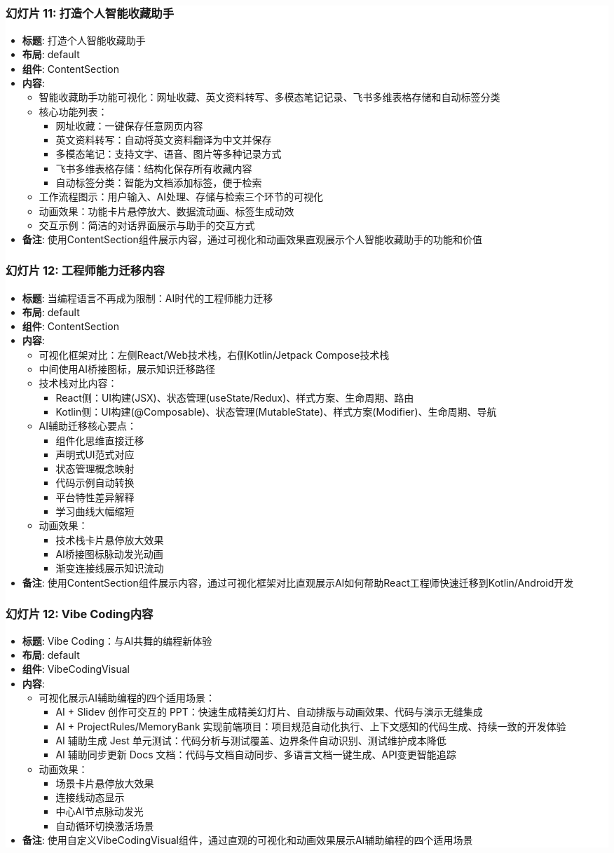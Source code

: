 ### 幻灯片 11: 打造个人智能收藏助手

- **标题**: 打造个人智能收藏助手
- **布局**: default
- **组件**: ContentSection
- **内容**: 
  - 智能收藏助手功能可视化：网址收藏、英文资料转写、多模态笔记记录、飞书多维表格存储和自动标签分类
  - 核心功能列表：
    - 网址收藏：一键保存任意网页内容
    - 英文资料转写：自动将英文资料翻译为中文并保存
    - 多模态笔记：支持文字、语音、图片等多种记录方式
    - 飞书多维表格存储：结构化保存所有收藏内容
    - 自动标签分类：智能为文档添加标签，便于检索
  - 工作流程图示：用户输入、AI处理、存储与检索三个环节的可视化
  - 动画效果：功能卡片悬停放大、数据流动画、标签生成动效
  - 交互示例：简洁的对话界面展示与助手的交互方式
- **备注**: 使用ContentSection组件展示内容，通过可视化和动画效果直观展示个人智能收藏助手的功能和价值

### 幻灯片 12: 工程师能力迁移内容

- **标题**: 当编程语言不再成为限制：AI时代的工程师能力迁移
- **布局**: default
- **组件**: ContentSection
- **内容**: 
  - 可视化框架对比：左侧React/Web技术栈，右侧Kotlin/Jetpack Compose技术栈
  - 中间使用AI桥接图标，展示知识迁移路径
  - 技术栈对比内容：
    - React侧：UI构建(JSX)、状态管理(useState/Redux)、样式方案、生命周期、路由
    - Kotlin侧：UI构建(@Composable)、状态管理(MutableState)、样式方案(Modifier)、生命周期、导航
  - AI辅助迁移核心要点：
    - 组件化思维直接迁移
    - 声明式UI范式对应
    - 状态管理概念映射
    - 代码示例自动转换
    - 平台特性差异解释
    - 学习曲线大幅缩短
  - 动画效果：
    - 技术栈卡片悬停放大效果
    - AI桥接图标脉动发光动画
    - 渐变连接线展示知识流动
- **备注**: 使用ContentSection组件展示内容，通过可视化框架对比直观展示AI如何帮助React工程师快速迁移到Kotlin/Android开发

### 幻灯片 12: Vibe Coding内容

- **标题**: Vibe Coding：与AI共舞的编程新体验
- **布局**: default
- **组件**: VibeCodingVisual
- **内容**: 
  - 可视化展示AI辅助编程的四个适用场景：
    - AI + Slidev 创作可交互的 PPT：快速生成精美幻灯片、自动排版与动画效果、代码与演示无缝集成
    - AI + ProjectRules/MemoryBank 实现前端项目：项目规范自动化执行、上下文感知的代码生成、持续一致的开发体验
    - AI 辅助生成 Jest 单元测试：代码分析与测试覆盖、边界条件自动识别、测试维护成本降低
    - AI 辅助同步更新 Docs 文档：代码与文档自动同步、多语言文档一键生成、API变更智能追踪
  - 动画效果：
    - 场景卡片悬停放大效果
    - 连接线动态显示
    - 中心AI节点脉动发光
    - 自动循环切换激活场景
- **备注**: 使用自定义VibeCodingVisual组件，通过直观的可视化和动画效果展示AI辅助编程的四个适用场景
